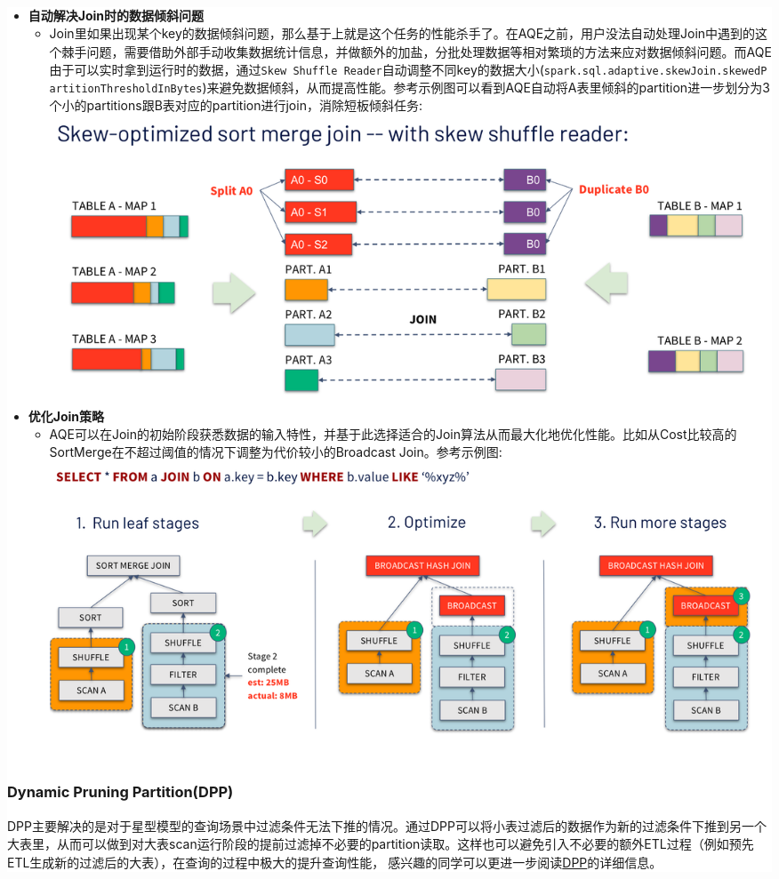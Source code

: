 * **自动解决Join时的数据倾斜问题**  
    * Join里如果出现某个key的数据倾斜问题，那么基于上就是这个任务的性能杀手了。在AQE之前，用户没法自动处理Join中遇到的这个棘手问题，需要借助外部手动收集数据统计信息，并做额外的加盐，分批处理数据等相对繁琐的方法来应对数据倾斜问题。而AQE由于可以实时拿到运行时的数据，通过`Skew Shuffle Reader`自动调整不同key的数据大小(`spark.sql.adaptive.skewJoin.skewedPartitionThresholdInBytes`)来避免数据倾斜，从而提高性能。参考示例图可以看到AQE自动将A表里倾斜的partition进一步划分为3个小的partitions跟B表对应的partition进行join，消除短板倾斜任务:
![AQE](/img/AQE-DataSkew.png)
* **优化Join策略**
    * AQE可以在Join的初始阶段获悉数据的输入特性，并基于此选择适合的Join算法从而最大化地优化性能。比如从Cost比较高的SortMerge在不超过阈值的情况下调整为代价较小的Broadcast Join。参考示例图:
![AQE](/img/AQE-JoinSwitch.png)

### Dynamic Pruning Partition(DPP)
DPP主要解决的是对于星型模型的查询场景中过滤条件无法下推的情况。通过DPP可以将小表过滤后的数据作为新的过滤条件下推到另一个大表里，从而可以做到对大表scan运行阶段的提前过滤掉不必要的partition读取。这样也可以避免引入不必要的额外ETL过程（例如预先ETL生成新的过滤后的大表），在查询的过程中极大的提升查询性能， 感兴趣的同学可以更进一步阅读[DPP][3]的详细信息。


[1]: https://spark.apache.org/releases/spark-release-3-0-0.html
[2]: https://databricks.com/blog/2020/05/29/adaptive-query-execution-speeding-up-spark-sql-at-runtime.html
[3]: https://blog.knoldus.com/dynamic-partition-pruning-in-spark-3-0/
[4]: https://issues.apache.org/jira/browse/SPARK-27296
[5]: https://databricks.com/blog/2017/08/31/cost-based-optimizer-in-apache-spark-2-2.html
[6]: https://github.com/apache/spark/blob/master/docs/sql-ref-syntax-qry-select.md
[7]: https://spark.apache.org/docs/latest/configuration.html#spark-sql
[8]: https://github.com/apache/spark/blob/master/docs/web-ui.md
[9]: https://issues.apache.org/jira/browse/SPARK-29779
[10]: https://docs.aws.amazon.com/emr/latest/ReleaseGuide/emr-spark-configure.html
[11]: https://github.com/apache/spark/pull/24307
[12]: https://spark.apache.org/docs/2.4.0/sql-data-sources-hive-tables.html#interacting-with-different-versions-of-hive-metastore
[13]: https://docs.aws.amazon.com/emr/latest/ManagementGuide/emr-master-core-task-nodes.html
[14]: https://www.scala-lang.org/news/2.12.0/#library-improvements
[15]: https://issues.apache.org/jira/browse/SPARK-29562
[16]: https://issues.apache.org/jira/browse/SPARK-24920
[17]: https://issues.apache.org/jira/browse/SPARK-27338
[18]: https://issues.apache.org/jira/browse/SPARK-27651
